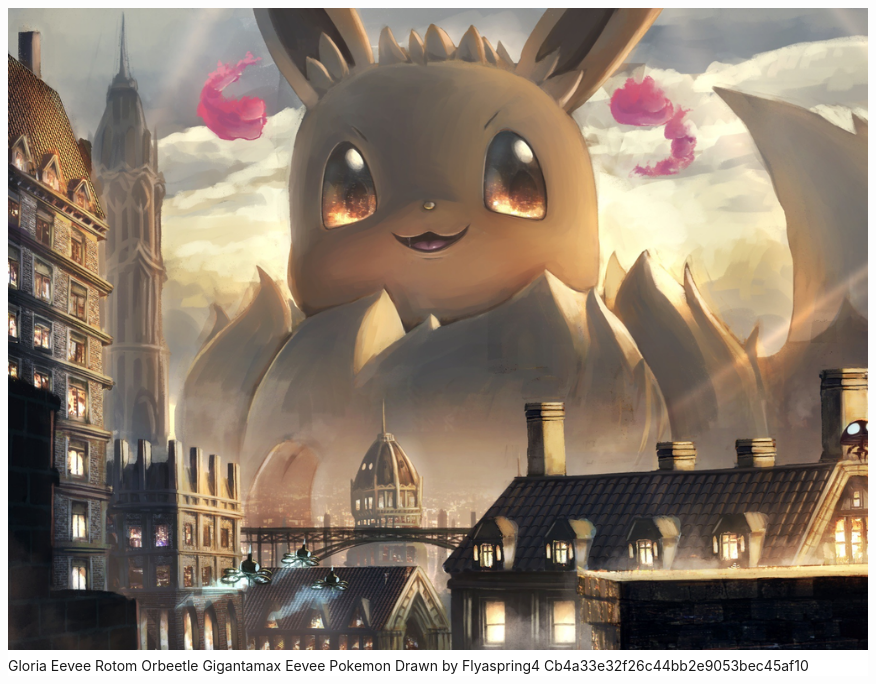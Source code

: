 [![Gloria Eevee Rotom Orbeetle Gigantamax Eevee Pokemon Drawn by Flyaspring4 Cb4a33e32f26c44bb2e9053bec45af10](https://raw.githubusercontent.com/buckmanc/Wallpapers/main/mobile/pokemon/gloria_eevee_rotom_orbeetle_gigantamax_eevee_pokemon_drawn_by_flyaspring4__cb4a33e32f26c44bb2e9053bec45af10.jpg "Gloria Eevee Rotom Orbeetle Gigantamax Eevee Pokemon Drawn by Flyaspring4 Cb4a33e32f26c44bb2e9053bec45af10")](https://raw.githubusercontent.com/buckmanc/Wallpapers/main/mobile/pokemon/gloria_eevee_rotom_orbeetle_gigantamax_eevee_pokemon_drawn_by_flyaspring4__cb4a33e32f26c44bb2e9053bec45af10.jpg)\
Gloria Eevee Rotom Orbeetle Gigantamax Eevee Pokemon Drawn by Flyaspring4 Cb4a33e32f26c44bb2e9053bec45af10
